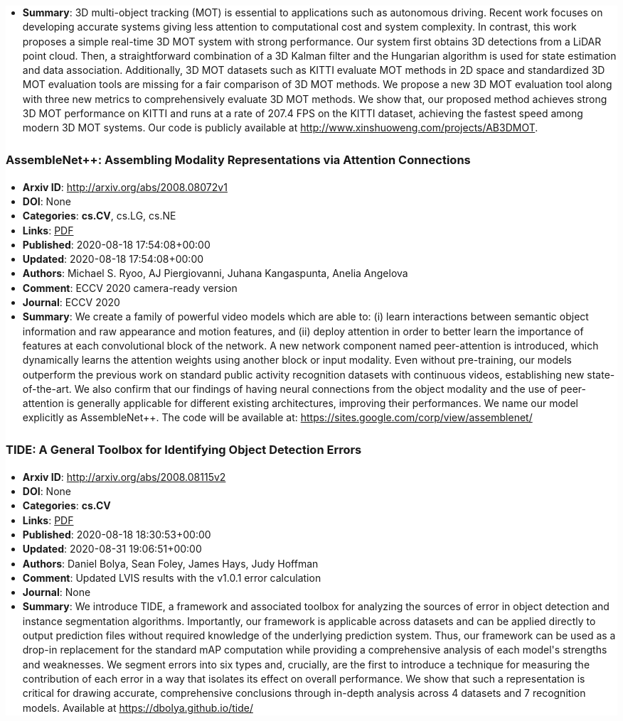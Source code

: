 - **Summary**: 3D multi-object tracking (MOT) is essential to applications such as autonomous driving. Recent work focuses on developing accurate systems giving less attention to computational cost and system complexity. In contrast, this work proposes a simple real-time 3D MOT system with strong performance. Our system first obtains 3D detections from a LiDAR point cloud. Then, a straightforward combination of a 3D Kalman filter and the Hungarian algorithm is used for state estimation and data association. Additionally, 3D MOT datasets such as KITTI evaluate MOT methods in 2D space and standardized 3D MOT evaluation tools are missing for a fair comparison of 3D MOT methods. We propose a new 3D MOT evaluation tool along with three new metrics to comprehensively evaluate 3D MOT methods. We show that, our proposed method achieves strong 3D MOT performance on KITTI and runs at a rate of $207.4$ FPS on the KITTI dataset, achieving the fastest speed among modern 3D MOT systems. Our code is publicly available at http://www.xinshuoweng.com/projects/AB3DMOT.



### AssembleNet++: Assembling Modality Representations via Attention Connections
- **Arxiv ID**: http://arxiv.org/abs/2008.08072v1
- **DOI**: None
- **Categories**: **cs.CV**, cs.LG, cs.NE
- **Links**: [PDF](http://arxiv.org/pdf/2008.08072v1)
- **Published**: 2020-08-18 17:54:08+00:00
- **Updated**: 2020-08-18 17:54:08+00:00
- **Authors**: Michael S. Ryoo, AJ Piergiovanni, Juhana Kangaspunta, Anelia Angelova
- **Comment**: ECCV 2020 camera-ready version
- **Journal**: ECCV 2020
- **Summary**: We create a family of powerful video models which are able to: (i) learn interactions between semantic object information and raw appearance and motion features, and (ii) deploy attention in order to better learn the importance of features at each convolutional block of the network. A new network component named peer-attention is introduced, which dynamically learns the attention weights using another block or input modality. Even without pre-training, our models outperform the previous work on standard public activity recognition datasets with continuous videos, establishing new state-of-the-art. We also confirm that our findings of having neural connections from the object modality and the use of peer-attention is generally applicable for different existing architectures, improving their performances. We name our model explicitly as AssembleNet++. The code will be available at: https://sites.google.com/corp/view/assemblenet/



### TIDE: A General Toolbox for Identifying Object Detection Errors
- **Arxiv ID**: http://arxiv.org/abs/2008.08115v2
- **DOI**: None
- **Categories**: **cs.CV**
- **Links**: [PDF](http://arxiv.org/pdf/2008.08115v2)
- **Published**: 2020-08-18 18:30:53+00:00
- **Updated**: 2020-08-31 19:06:51+00:00
- **Authors**: Daniel Bolya, Sean Foley, James Hays, Judy Hoffman
- **Comment**: Updated LVIS results with the v1.0.1 error calculation
- **Journal**: None
- **Summary**: We introduce TIDE, a framework and associated toolbox for analyzing the sources of error in object detection and instance segmentation algorithms. Importantly, our framework is applicable across datasets and can be applied directly to output prediction files without required knowledge of the underlying prediction system. Thus, our framework can be used as a drop-in replacement for the standard mAP computation while providing a comprehensive analysis of each model's strengths and weaknesses. We segment errors into six types and, crucially, are the first to introduce a technique for measuring the contribution of each error in a way that isolates its effect on overall performance. We show that such a representation is critical for drawing accurate, comprehensive conclusions through in-depth analysis across 4 datasets and 7 recognition models. Available at https://dbolya.github.io/tide/
